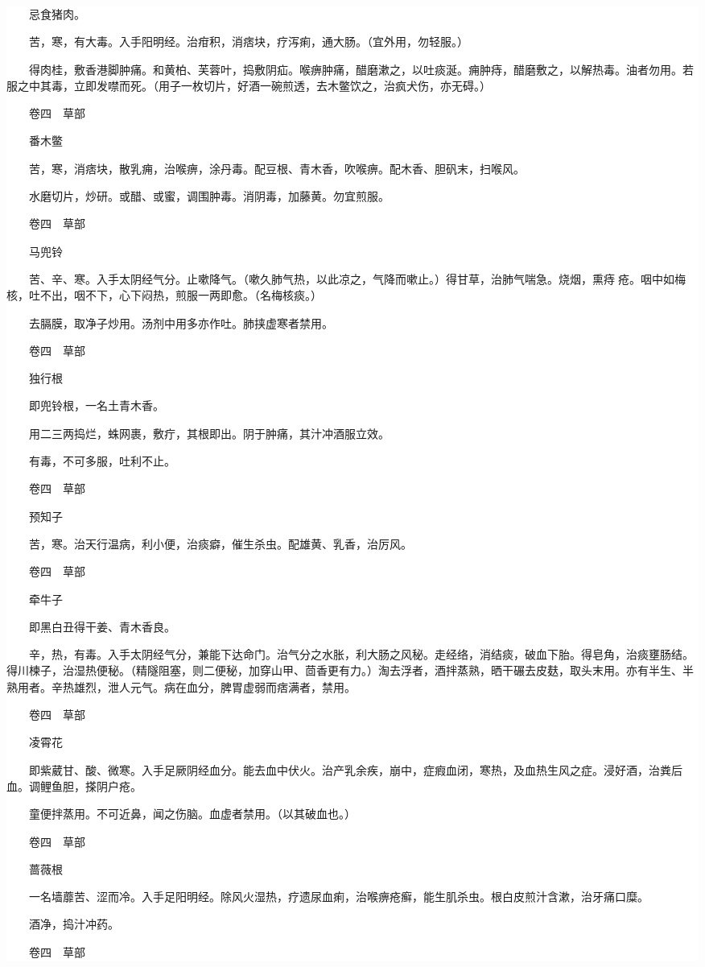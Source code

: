 　　忌食猪肉。

　　苦，寒，有大毒。入手阳明经。治疳积，消痞块，疗泻痢，通大肠。（宜外用，勿轻服。）

　　得肉桂，敷香港脚肿痛。和黄柏、芙蓉叶，捣敷阴疝。喉痹肿痛，醋磨漱之，以吐痰涎。痈肿痔，醋磨敷之，以解热毒。油者勿用。若服之中其毒，立即发噤而死。（用子一枚切片，好酒一碗煎透，去木鳖饮之，治疯犬伤，亦无碍。）

　　卷四　草部

　　番木鳖

　　苦，寒，消痞块，散乳痈，治喉痹，涂丹毒。配豆根、青木香，吹喉痹。配木香、胆矾末，扫喉风。

　　水磨切片，炒研。或醋、或蜜，调围肿毒。消阴毒，加藤黄。勿宜煎服。

　　卷四　草部

　　马兜铃

　　苦、辛、寒。入手太阴经气分。止嗽降气。（嗽久肺气热，以此凉之，气降而嗽止。）得甘草，治肺气喘急。烧烟，熏痔 疮。咽中如梅核，吐不出，咽不下，心下闷热，煎服一两即愈。（名梅核痰。）

　　去膈膜，取净子炒用。汤剂中用多亦作吐。肺挟虚寒者禁用。

　　卷四　草部

　　独行根

　　即兜铃根，一名土青木香。

　　用二三两捣烂，蛛网裹，敷疔，其根即出。阴于肿痛，其汁冲酒服立效。

　　有毒，不可多服，吐利不止。

　　卷四　草部

　　预知子

　　苦，寒。治天行温病，利小便，治痰癖，催生杀虫。配雄黄、乳香，治厉风。

　　卷四　草部

　　牵牛子

　　即黑白丑得干姜、青木香良。

　　辛，热，有毒。入手太阴经气分，兼能下达命门。治气分之水胀，利大肠之风秘。走经络，消结痰，破血下胎。得皂角，治痰壅肠结。得川楝子，治湿热便秘。（精隧阻塞，则二便秘，加穿山甲、茴香更有力。）淘去浮者，酒拌蒸熟，晒干碾去皮麸，取头末用。亦有半生、半熟用者。辛热雄烈，泄人元气。病在血分，脾胃虚弱而痞满者，禁用。

　　卷四　草部

　　凌霄花

　　即紫葳甘、酸、微寒。入手足厥阴经血分。能去血中伏火。治产乳余疾，崩中，症瘕血闭，寒热，及血热生风之症。浸好酒，治粪后血。调鲤鱼胆，搽阴户疮。

　　童便拌蒸用。不可近鼻，闻之伤脑。血虚者禁用。（以其破血也。）

　　卷四　草部

　　蔷薇根

　　一名墙蘼苦、涩而冷。入手足阳明经。除风火湿热，疗遗尿血痢，治喉痹疮癣，能生肌杀虫。根白皮煎汁含漱，治牙痛口糜。

　　酒净，捣汁冲药。

　　卷四　草部

